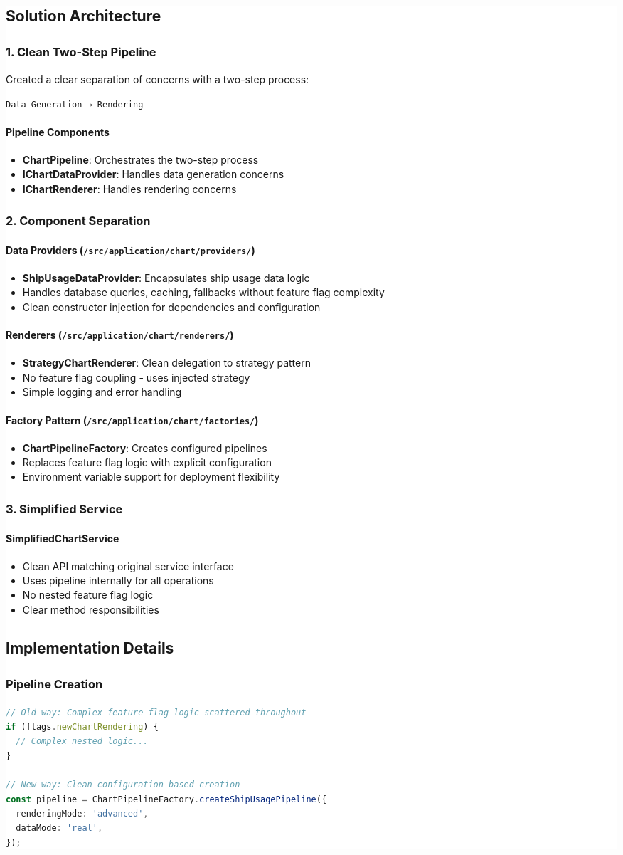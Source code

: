 ## Solution Architecture

### 1. Clean Two-Step Pipeline

Created a clear separation of concerns with a two-step process:

```
Data Generation → Rendering
```

#### Pipeline Components
- **ChartPipeline**: Orchestrates the two-step process
- **IChartDataProvider**: Handles data generation concerns
- **IChartRenderer**: Handles rendering concerns

### 2. Component Separation

#### Data Providers (`/src/application/chart/providers/`)
- **ShipUsageDataProvider**: Encapsulates ship usage data logic
- Handles database queries, caching, fallbacks without feature flag complexity
- Clean constructor injection for dependencies and configuration

#### Renderers (`/src/application/chart/renderers/`)
- **StrategyChartRenderer**: Clean delegation to strategy pattern
- No feature flag coupling - uses injected strategy
- Simple logging and error handling

#### Factory Pattern (`/src/application/chart/factories/`)
- **ChartPipelineFactory**: Creates configured pipelines
- Replaces feature flag logic with explicit configuration
- Environment variable support for deployment flexibility

### 3. Simplified Service

#### SimplifiedChartService
- Clean API matching original service interface
- Uses pipeline internally for all operations
- No nested feature flag logic
- Clear method responsibilities

## Implementation Details

### Pipeline Creation

```typescript
// Old way: Complex feature flag logic scattered throughout
if (flags.newChartRendering) {
  // Complex nested logic...
}

// New way: Clean configuration-based creation
const pipeline = ChartPipelineFactory.createShipUsagePipeline({
  renderingMode: 'advanced',
  dataMode: 'real',
});
```
